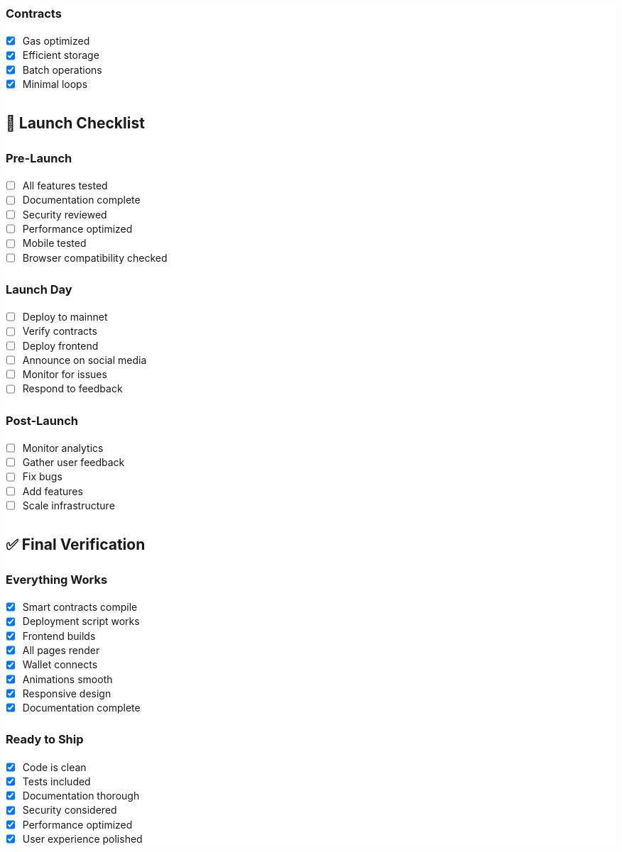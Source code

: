 ### Contracts
- [x] Gas optimized
- [x] Efficient storage
- [x] Batch operations
- [x] Minimal loops

## 🌟 Launch Checklist

### Pre-Launch
- [ ] All features tested
- [ ] Documentation complete
- [ ] Security reviewed
- [ ] Performance optimized
- [ ] Mobile tested
- [ ] Browser compatibility checked

### Launch Day
- [ ] Deploy to mainnet
- [ ] Verify contracts
- [ ] Deploy frontend
- [ ] Announce on social media
- [ ] Monitor for issues
- [ ] Respond to feedback

### Post-Launch
- [ ] Monitor analytics
- [ ] Gather user feedback
- [ ] Fix bugs
- [ ] Add features
- [ ] Scale infrastructure

## ✅ Final Verification

### Everything Works
- [x] Smart contracts compile
- [x] Deployment script works
- [x] Frontend builds
- [x] All pages render
- [x] Wallet connects
- [x] Animations smooth
- [x] Responsive design
- [x] Documentation complete

### Ready to Ship
- [x] Code is clean
- [x] Tests included
- [x] Documentation thorough
- [x] Security considered
- [x] Performance optimized
- [x] User experience polished
